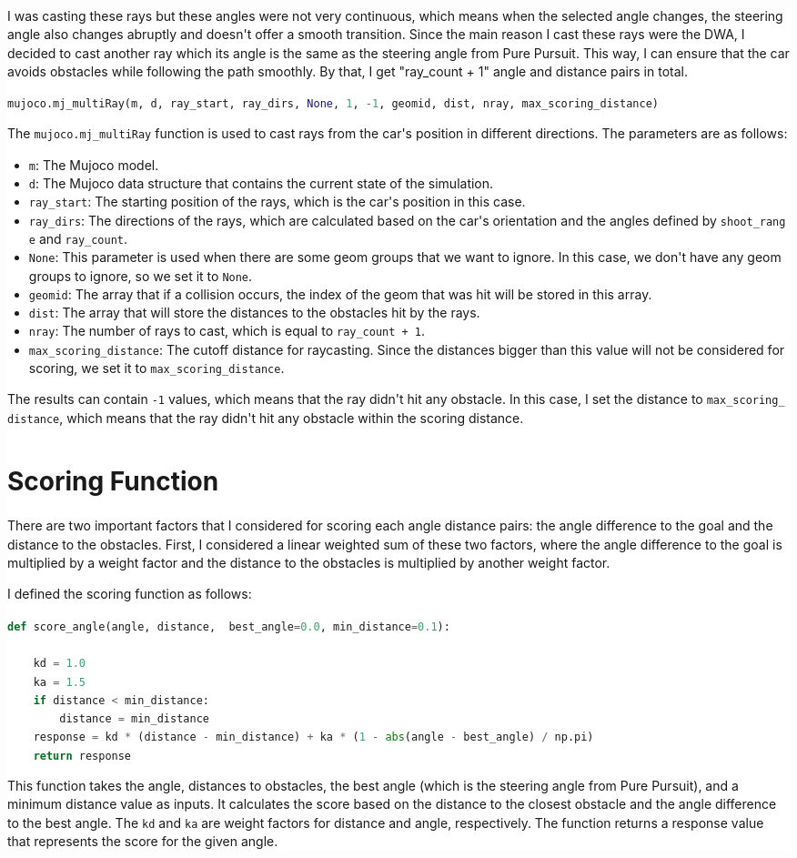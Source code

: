 I was casting these rays but these angles were not very continuous, which means when the selected angle changes, the steering angle also changes abruptly and doesn't offer a smooth transition. Since the main reason I cast these rays were the DWA, I decided to cast another ray which its angle is the same as the steering angle from Pure Pursuit. This way, I can ensure that the car avoids obstacles while following the path smoothly. By that, I get "ray_count + 1" angle and distance pairs in total.

```python
mujoco.mj_multiRay(m, d, ray_start, ray_dirs, None, 1, -1, geomid, dist, nray, max_scoring_distance)
```

The `mujoco.mj_multiRay` function is used to cast rays from the car's position in different directions. The parameters are as follows:

- `m`: The Mujoco model.
- `d`: The Mujoco data structure that contains the current state of the simulation.
- `ray_start`: The starting position of the rays, which is the car's position in this case.
- `ray_dirs`: The directions of the rays, which are calculated based on the car's orientation and the angles defined by `shoot_range` and `ray_count`.
- `None`: This parameter is used when there are some geom groups that we want to ignore. In this case, we don't have any geom groups to ignore, so we set it to `None`.
- `geomid`: The array that if a collision occurs, the index of the geom that was hit will be stored in this array.
- `dist`: The array that will store the distances to the obstacles hit by the rays.
- `nray`: The number of rays to cast, which is equal to `ray_count + 1`.
- `max_scoring_distance`: The cutoff distance for raycasting. Since the distances bigger than this value will not be considered for scoring, we set it to `max_scoring_distance`.

The results can contain `-1` values, which means that the ray didn't hit any obstacle. In this case, I set the distance to `max_scoring_distance`, which means that the ray didn't hit any obstacle within the scoring distance.

# Scoring Function

There are two important factors that I considered for scoring each angle distance pairs: the angle difference to the goal and the distance to the obstacles. First, I considered a linear weighted sum of these two factors, where the angle difference to the goal is multiplied by a weight factor and the distance to the obstacles is multiplied by another weight factor.

I defined the scoring function as follows:

```python
def score_angle(angle, distance,  best_angle=0.0, min_distance=0.1):

    kd = 1.0
    ka = 1.5
    if distance < min_distance:
        distance = min_distance
    response = kd * (distance - min_distance) + ka * (1 - abs(angle - best_angle) / np.pi)
    return response
```

This function takes the angle, distances to obstacles, the best angle (which is the steering angle from Pure Pursuit), and a minimum distance value as inputs. It calculates the score based on the distance to the closest obstacle and the angle difference to the best angle. The `kd` and `ka` are weight factors for distance and angle, respectively. The function returns a response value that represents the score for the given angle.
